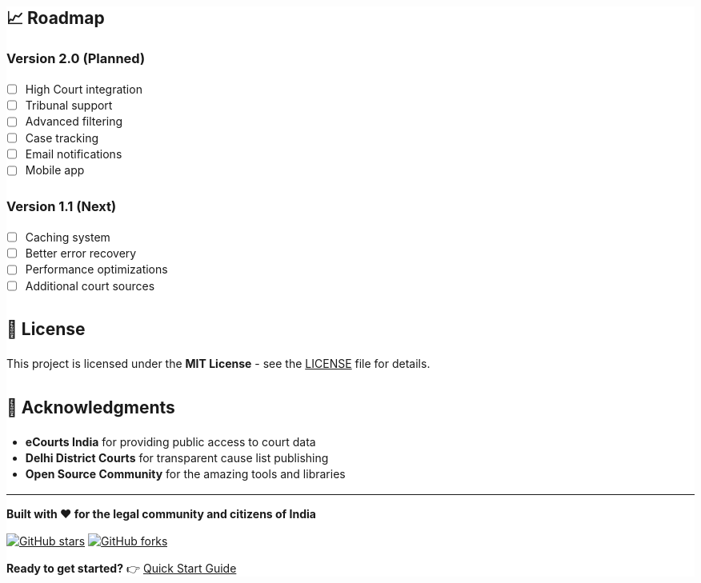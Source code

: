 ## 📈 Roadmap

### Version 2.0 (Planned)
- [ ] High Court integration
- [ ] Tribunal support  
- [ ] Advanced filtering
- [ ] Case tracking
- [ ] Email notifications
- [ ] Mobile app

### Version 1.1 (Next)
- [ ] Caching system
- [ ] Better error recovery
- [ ] Performance optimizations
- [ ] Additional court sources

## 📄 License

This project is licensed under the **MIT License** - see the [LICENSE](LICENSE) file for details.

## 🙏 Acknowledgments

- **eCourts India** for providing public access to court data
- **Delhi District Courts** for transparent cause list publishing
- **Open Source Community** for the amazing tools and libraries

---

**Built with ❤️ for the legal community and citizens of India**

[![GitHub stars](https://img.shields.io/github/stars/username/court-cause-list?style=social)](https://github.com/username/court-cause-list)
[![GitHub forks](https://img.shields.io/github/forks/username/court-cause-list?style=social)](https://github.com/username/court-cause-list)

**Ready to get started?** 👉 [Quick Start Guide](QUICKSTART.md)
